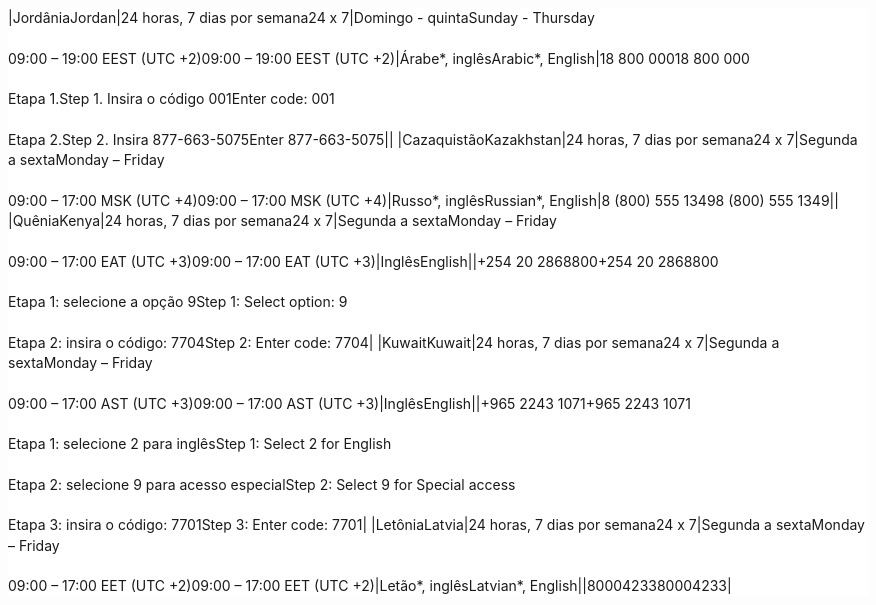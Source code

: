 |<span data-ttu-id="e4e7a-364">Jordânia</span><span class="sxs-lookup"><span data-stu-id="e4e7a-364">Jordan</span></span>|<span data-ttu-id="e4e7a-365">24 horas, 7 dias por semana</span><span class="sxs-lookup"><span data-stu-id="e4e7a-365">24 x 7</span></span>|<span data-ttu-id="e4e7a-366">Domingo - quinta</span><span class="sxs-lookup"><span data-stu-id="e4e7a-366">Sunday - Thursday</span></span><br /><br /><span data-ttu-id="e4e7a-367">09:00 – 19:00 EEST (UTC +2)</span><span class="sxs-lookup"><span data-stu-id="e4e7a-367">09:00 – 19:00 EEST (UTC +2)</span></span>|<span data-ttu-id="e4e7a-368">Árabe&#42;, inglês</span><span class="sxs-lookup"><span data-stu-id="e4e7a-368">Arabic&#42;, English</span></span>|<span data-ttu-id="e4e7a-369">18 800 000</span><span class="sxs-lookup"><span data-stu-id="e4e7a-369">18 800 000</span></span><br /><br /><span data-ttu-id="e4e7a-370">Etapa 1.</span><span class="sxs-lookup"><span data-stu-id="e4e7a-370">Step 1.</span></span> <span data-ttu-id="e4e7a-371">Insira o código 001</span><span class="sxs-lookup"><span data-stu-id="e4e7a-371">Enter code: 001</span></span><br /><br /><span data-ttu-id="e4e7a-372">Etapa 2.</span><span class="sxs-lookup"><span data-stu-id="e4e7a-372">Step 2.</span></span> <span data-ttu-id="e4e7a-373">Insira 877-663-5075</span><span class="sxs-lookup"><span data-stu-id="e4e7a-373">Enter 877-663-5075</span></span>||
|<span data-ttu-id="e4e7a-374">Cazaquistão</span><span class="sxs-lookup"><span data-stu-id="e4e7a-374">Kazakhstan</span></span>|<span data-ttu-id="e4e7a-375">24 horas, 7 dias por semana</span><span class="sxs-lookup"><span data-stu-id="e4e7a-375">24 x 7</span></span>|<span data-ttu-id="e4e7a-376">Segunda a sexta</span><span class="sxs-lookup"><span data-stu-id="e4e7a-376">Monday – Friday</span></span><br /><br /><span data-ttu-id="e4e7a-377">09:00 – 17:00 MSK (UTC +4)</span><span class="sxs-lookup"><span data-stu-id="e4e7a-377">09:00 – 17:00 MSK (UTC +4)</span></span>|<span data-ttu-id="e4e7a-378">Russo&#42;, inglês</span><span class="sxs-lookup"><span data-stu-id="e4e7a-378">Russian&#42;, English</span></span>|<span data-ttu-id="e4e7a-379">8 (800) 555 1349</span><span class="sxs-lookup"><span data-stu-id="e4e7a-379">8 (800) 555 1349</span></span>||
|<span data-ttu-id="e4e7a-380">Quênia</span><span class="sxs-lookup"><span data-stu-id="e4e7a-380">Kenya</span></span>|<span data-ttu-id="e4e7a-381">24 horas, 7 dias por semana</span><span class="sxs-lookup"><span data-stu-id="e4e7a-381">24 x 7</span></span>|<span data-ttu-id="e4e7a-382">Segunda a sexta</span><span class="sxs-lookup"><span data-stu-id="e4e7a-382">Monday – Friday</span></span><br /><br /><span data-ttu-id="e4e7a-383">09:00 – 17:00 EAT (UTC +3)</span><span class="sxs-lookup"><span data-stu-id="e4e7a-383">09:00 – 17:00 EAT (UTC +3)</span></span>|<span data-ttu-id="e4e7a-384">Inglês</span><span class="sxs-lookup"><span data-stu-id="e4e7a-384">English</span></span>||<span data-ttu-id="e4e7a-385">+254 20 2868800</span><span class="sxs-lookup"><span data-stu-id="e4e7a-385">+254 20 2868800</span></span><br /><br /><span data-ttu-id="e4e7a-386">Etapa 1: selecione a opção 9</span><span class="sxs-lookup"><span data-stu-id="e4e7a-386">Step 1: Select option: 9</span></span><br /><br /><span data-ttu-id="e4e7a-387">Etapa 2: insira o código: 7704</span><span class="sxs-lookup"><span data-stu-id="e4e7a-387">Step 2: Enter code: 7704</span></span>|
|<span data-ttu-id="e4e7a-388">Kuwait</span><span class="sxs-lookup"><span data-stu-id="e4e7a-388">Kuwait</span></span>|<span data-ttu-id="e4e7a-389">24 horas, 7 dias por semana</span><span class="sxs-lookup"><span data-stu-id="e4e7a-389">24 x 7</span></span>|<span data-ttu-id="e4e7a-390">Segunda a sexta</span><span class="sxs-lookup"><span data-stu-id="e4e7a-390">Monday – Friday</span></span><br /><br /><span data-ttu-id="e4e7a-391">09:00 – 17:00 AST (UTC +3)</span><span class="sxs-lookup"><span data-stu-id="e4e7a-391">09:00 – 17:00 AST (UTC +3)</span></span>|<span data-ttu-id="e4e7a-392">Inglês</span><span class="sxs-lookup"><span data-stu-id="e4e7a-392">English</span></span>||<span data-ttu-id="e4e7a-393">+965 2243 1071</span><span class="sxs-lookup"><span data-stu-id="e4e7a-393">+965 2243 1071</span></span><br /><br /><span data-ttu-id="e4e7a-394">Etapa 1: selecione 2 para inglês</span><span class="sxs-lookup"><span data-stu-id="e4e7a-394">Step 1: Select 2 for English</span></span><br /><br /><span data-ttu-id="e4e7a-395">Etapa 2: selecione 9 para acesso especial</span><span class="sxs-lookup"><span data-stu-id="e4e7a-395">Step 2: Select 9 for Special access</span></span><br /><br /><span data-ttu-id="e4e7a-396">Etapa 3: insira o código: 7701</span><span class="sxs-lookup"><span data-stu-id="e4e7a-396">Step 3: Enter code: 7701</span></span>|
|<span data-ttu-id="e4e7a-397">Letônia</span><span class="sxs-lookup"><span data-stu-id="e4e7a-397">Latvia</span></span>|<span data-ttu-id="e4e7a-398">24 horas, 7 dias por semana</span><span class="sxs-lookup"><span data-stu-id="e4e7a-398">24 x 7</span></span>|<span data-ttu-id="e4e7a-399">Segunda a sexta</span><span class="sxs-lookup"><span data-stu-id="e4e7a-399">Monday – Friday</span></span><br /><br /><span data-ttu-id="e4e7a-400">09:00 – 17:00 EET (UTC +2)</span><span class="sxs-lookup"><span data-stu-id="e4e7a-400">09:00 – 17:00 EET (UTC +2)</span></span>|<span data-ttu-id="e4e7a-401">Letão&#42;, inglês</span><span class="sxs-lookup"><span data-stu-id="e4e7a-401">Latvian&#42;, English</span></span>||<span data-ttu-id="e4e7a-402">80004233</span><span class="sxs-lookup"><span data-stu-id="e4e7a-402">80004233</span></span>|